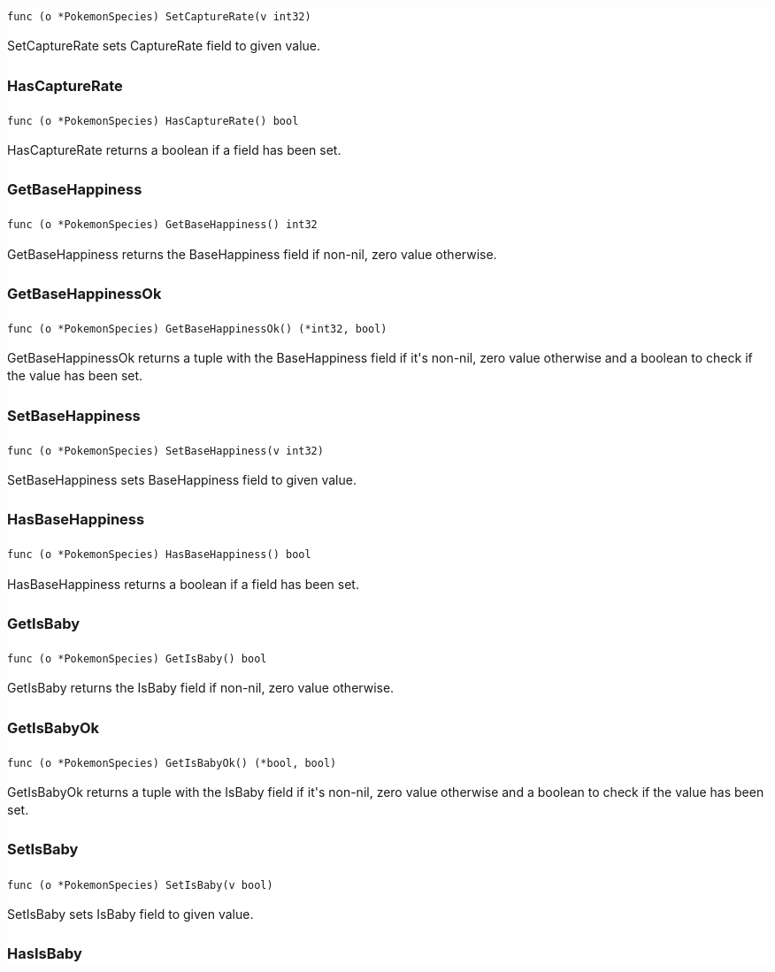 `func (o *PokemonSpecies) SetCaptureRate(v int32)`

SetCaptureRate sets CaptureRate field to given value.

### HasCaptureRate

`func (o *PokemonSpecies) HasCaptureRate() bool`

HasCaptureRate returns a boolean if a field has been set.

### GetBaseHappiness

`func (o *PokemonSpecies) GetBaseHappiness() int32`

GetBaseHappiness returns the BaseHappiness field if non-nil, zero value otherwise.

### GetBaseHappinessOk

`func (o *PokemonSpecies) GetBaseHappinessOk() (*int32, bool)`

GetBaseHappinessOk returns a tuple with the BaseHappiness field if it's non-nil, zero value otherwise
and a boolean to check if the value has been set.

### SetBaseHappiness

`func (o *PokemonSpecies) SetBaseHappiness(v int32)`

SetBaseHappiness sets BaseHappiness field to given value.

### HasBaseHappiness

`func (o *PokemonSpecies) HasBaseHappiness() bool`

HasBaseHappiness returns a boolean if a field has been set.

### GetIsBaby

`func (o *PokemonSpecies) GetIsBaby() bool`

GetIsBaby returns the IsBaby field if non-nil, zero value otherwise.

### GetIsBabyOk

`func (o *PokemonSpecies) GetIsBabyOk() (*bool, bool)`

GetIsBabyOk returns a tuple with the IsBaby field if it's non-nil, zero value otherwise
and a boolean to check if the value has been set.

### SetIsBaby

`func (o *PokemonSpecies) SetIsBaby(v bool)`

SetIsBaby sets IsBaby field to given value.

### HasIsBaby
